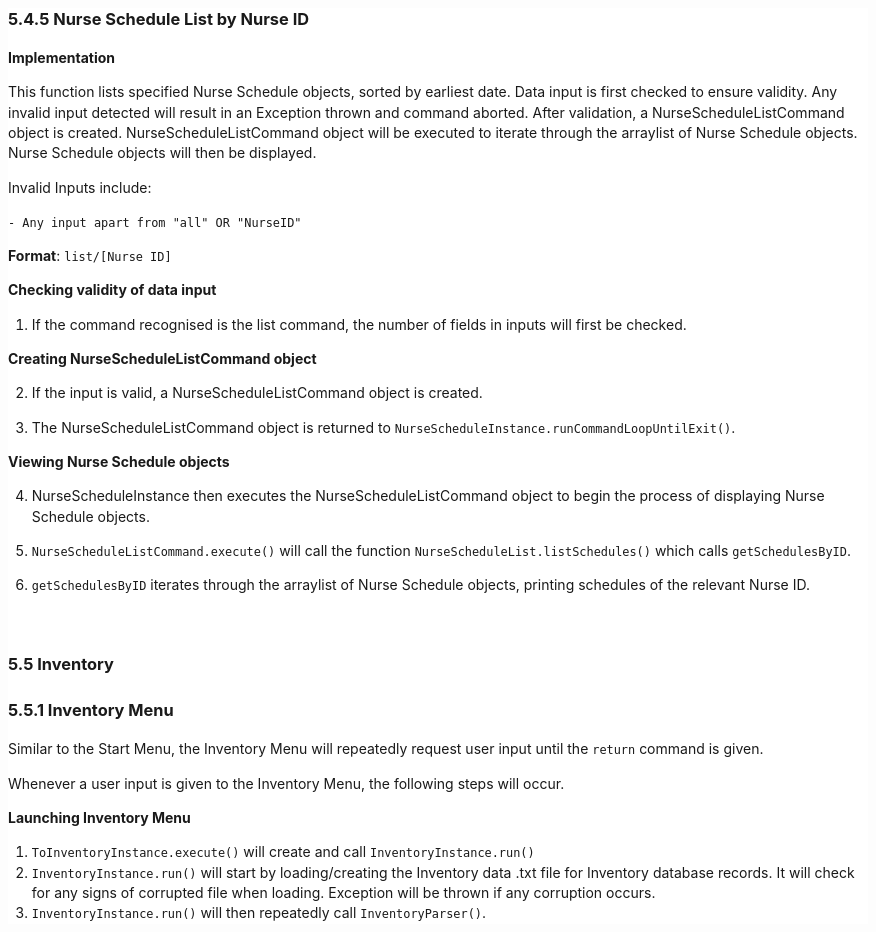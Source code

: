 
### 5.4.5 Nurse Schedule List by Nurse ID

**Implementation**

This function lists specified Nurse Schedule objects, sorted by earliest date. Data input is first checked to ensure validity. Any invalid input detected will result in an Exception thrown and command aborted. After validation, a NurseScheduleListCommand object is created. NurseScheduleListCommand object will be executed to iterate through the arraylist of Nurse Schedule objects. Nurse Schedule objects will then be displayed.

Invalid Inputs include:

>
	- Any input apart from "all" OR "NurseID"

**Format**: `list/[Nurse ID]`

**Checking validity of data input**

1. If the command recognised is the list command, the number of fields in inputs will first be checked.

**Creating NurseScheduleListCommand object**

2. If the input is valid, a NurseScheduleListCommand object is created.

3. The NurseScheduleListCommand object is returned to `NurseScheduleInstance.runCommandLoopUntilExit()`.

**Viewing Nurse Schedule objects**

4. NurseScheduleInstance then executes the NurseScheduleListCommand object to begin the process of displaying Nurse Schedule objects.

5. `NurseScheduleListCommand.execute()` will call the function `NurseScheduleList.listSchedules()` which calls `getSchedulesByID`.

6. `getSchedulesByID` iterates through the arraylist of Nurse Schedule objects, printing schedules of the relevant Nurse ID.

<br>

###  5.5 Inventory
###  5.5.1 Inventory Menu

Similar to the Start Menu, the Inventory Menu will repeatedly request user input until the `return` command is given.

Whenever a user input is given to the Inventory Menu, the following steps will occur.

**Launching Inventory Menu**

1. `ToInventoryInstance.execute()` will create and call `InventoryInstance.run()`
2. `InventoryInstance.run()` will start by loading/creating the Inventory data .txt file for Inventory database records. It will check for any signs of corrupted file when loading. Exception will be thrown if any corruption occurs.
3. `InventoryInstance.run()` will then repeatedly call `InventoryParser()`.
